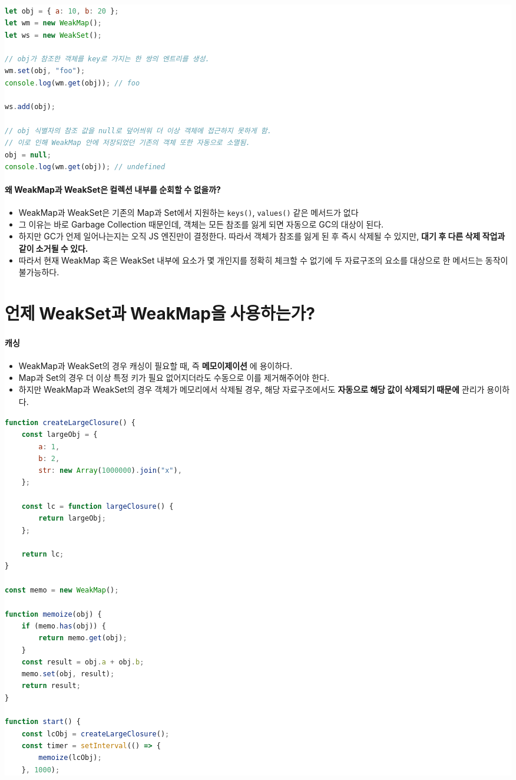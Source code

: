 ```javascript
let obj = { a: 10, b: 20 };
let wm = new WeakMap();
let ws = new WeakSet();

// obj가 참조한 객체를 key로 가지는 한 쌍의 엔트리를 생성.
wm.set(obj, "foo");
console.log(wm.get(obj)); // foo

ws.add(obj);

// obj 식별자의 참조 값을 null로 덮어씌워 더 이상 객체에 접근하지 못하게 함.
// 이로 인해 WeakMap 안에 저장되었던 기존의 객체 또한 자동으로 소멸됨.
obj = null;
console.log(wm.get(obj)); // undefined
```

#### 왜 WeakMap과 WeakSet은 컬렉션 내부를 순회할 수 없을까?

- WeakMap과 WeakSet은 기존의 Map과 Set에서 지원하는 `keys()`, `values()` 같은 메서드가 없다
- 그 이유는 바로 Garbage Collection 때문인데, 객체는 모든 참조를 잃게 되면 자동으로 GC의 대상이 된다.
- 하지만 GC가 언제 일어나는지는 오직 JS 엔진만이 결정한다. 따라서 객체가 참조를 잃게 된 후 즉시 삭제될 수 있지만, **대기 후 다른 삭제 작업과 같이 소거될 수 있다.**
- 따라서 현재 WeakMap 혹은 WeakSet 내부에 요소가 몇 개인지를 정확히 체크할 수 없기에 두 자료구조의 요소를 대상으로 한 메서드는 동작이 불가능하다.

# 언제 WeakSet과 WeakMap을 사용하는가?

#### 캐싱

- WeakMap과 WeakSet의 경우 캐싱이 필요할 때, 즉 **메모이제이션** 에 용이하다.
- Map과 Set의 경우 더 이상 특정 키가 필요 없어지더라도 수동으로 이를 제거해주어야 한다.
- 하지만 WeakMap과 WeakSet의 경우 객체가 메모리에서 삭제될 경우, 해당 자료구조에서도 **자동으로 해당 값이 삭제되기 때문에** 관리가 용이하다.

```javascript
function createLargeClosure() {
	const largeObj = {
		a: 1,
		b: 2,
		str: new Array(1000000).join("x"),
	};

	const lc = function largeClosure() {
		return largeObj;
	};

	return lc;
}

const memo = new WeakMap();

function memoize(obj) {
	if (memo.has(obj)) {
		return memo.get(obj);
	}
	const result = obj.a + obj.b;
	memo.set(obj, result);
	return result;
}

function start() {
	const lcObj = createLargeClosure();
	const timer = setInterval(() => {
		memoize(lcObj);
	}, 1000);
```